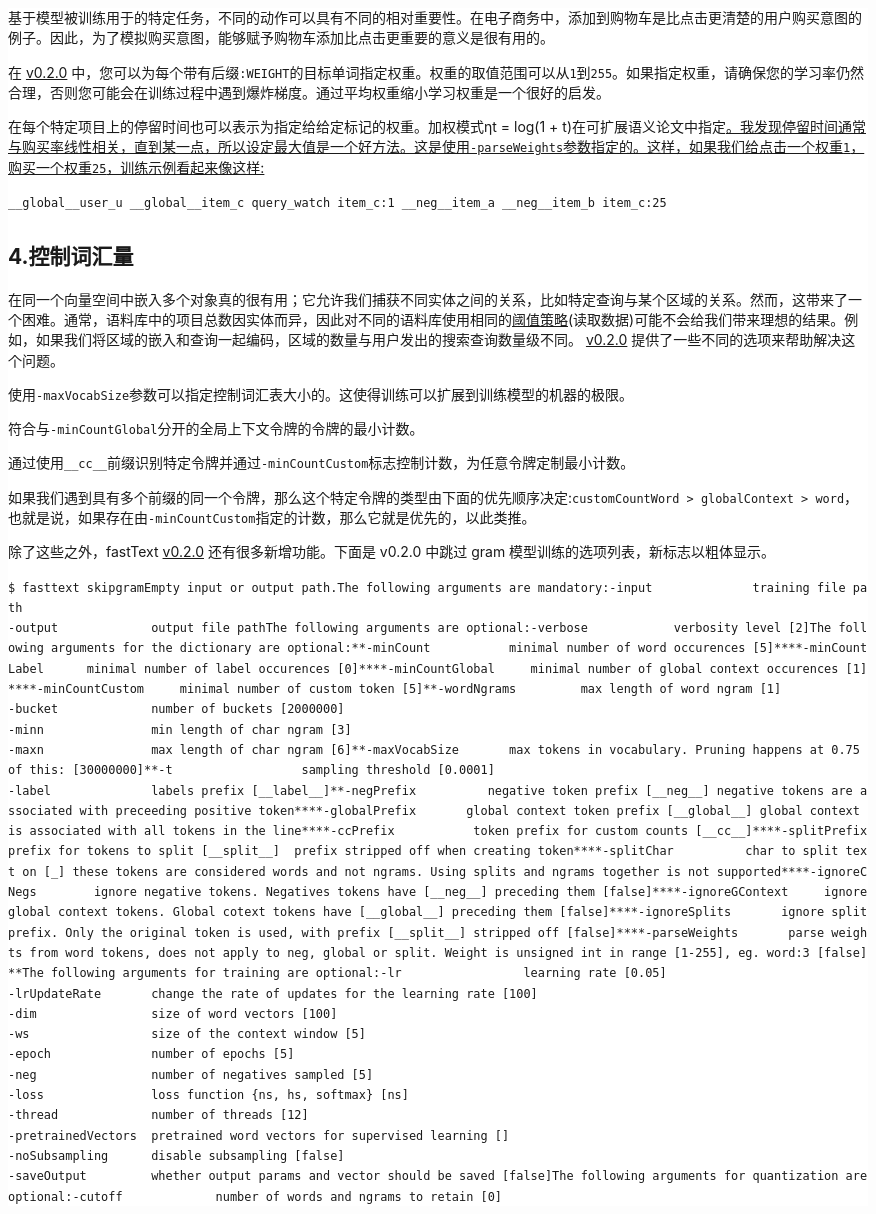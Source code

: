 基于模型被训练用于的特定任务，不同的动作可以具有不同的相对重要性。在电子商务中，添加到购物车是比点击更清楚的用户购买意图的例子。因此，为了模拟购买意图，能够赋予购物车添加比点击更重要的意义是很有用的。

在 [v0.2.0](https://github.com/nishansubedi/fastText/releases/tag/v0.2.0) 中，您可以为每个带有后缀`:WEIGHT`的目标单词指定权重。权重的取值范围可以从`1`到`255`。如果指定权重，请确保您的学习率仍然合理，否则您可能会在训练过程中遇到爆炸梯度。通过平均权重缩小学习权重是一个很好的启发。

在每个特定项目上的停留时间也可以表示为指定给给定标记的权重。加权模式ηt = log(1 + t)在可扩展语义论文中指定[。我发现停留时间通常与购买率线性相关，直到某一点，所以设定最大值是一个好方法。这是使用`-parseWeights`参数指定的。这样，如果我们给点击一个权重`1`，购买一个权重`25`，训练示例看起来像这样:](https://arxiv.org/pdf/1607.01869.pdf)

```
__global__user_u __global__item_c query_watch item_c:1 __neg__item_a __neg__item_b item_c:25
```

## 4.控制词汇量

在同一个向量空间中嵌入多个对象真的很有用；它允许我们捕获不同实体之间的关系，比如特定查询与某个区域的关系。然而，这带来了一个困难。通常，语料库中的项目总数因实体而异，因此对不同的语料库使用相同的[阈值策略](https://medium.com/@nishansubedi/fasttext-under-the-hood-11efc57b2b3)(读取数据)可能不会给我们带来理想的结果。例如，如果我们将区域的嵌入和查询一起编码，区域的数量与用户发出的搜索查询数量级不同。 [v0.2.0](https://github.com/nishansubedi/fastText/releases/tag/v0.2.0) 提供了一些不同的选项来帮助解决这个问题。

使用`-maxVocabSize`参数可以指定控制词汇表大小的。这使得训练可以扩展到训练模型的机器的极限。

符合与`-minCountGlobal`分开的全局上下文令牌的令牌的最小计数。

通过使用`__cc__`前缀识别特定令牌并通过`-minCountCustom`标志控制计数，为任意令牌定制最小计数。

如果我们遇到具有多个前缀的同一个令牌，那么这个特定令牌的类型由下面的优先顺序决定:`customCountWord > globalContext > word`，也就是说，如果存在由`-minCountCustom`指定的计数，那么它就是优先的，以此类推。

除了这些之外，fastText [v0.2.0](https://github.com/nishansubedi/fastText/releases/tag/v0.2.0) 还有很多新增功能。下面是 v0.2.0 中跳过 gram 模型训练的选项列表，新标志以粗体显示。

```
$ fasttext skipgramEmpty input or output path.The following arguments are mandatory:-input              training file path
-output             output file pathThe following arguments are optional:-verbose            verbosity level [2]The following arguments for the dictionary are optional:**-minCount           minimal number of word occurences [5]****-minCountLabel      minimal number of label occurences [0]****-minCountGlobal     minimal number of global context occurences [1]****-minCountCustom     minimal number of custom token [5]**-wordNgrams         max length of word ngram [1]
-bucket             number of buckets [2000000]
-minn               min length of char ngram [3]
-maxn               max length of char ngram [6]**-maxVocabSize       max tokens in vocabulary. Pruning happens at 0.75 of this: [30000000]**-t                  sampling threshold [0.0001]
-label              labels prefix [__label__]**-negPrefix          negative token prefix [__neg__] negative tokens are associated with preceeding positive token****-globalPrefix       global context token prefix [__global__] global context is associated with all tokens in the line****-ccPrefix           token prefix for custom counts [__cc__]****-splitPrefix        prefix for tokens to split [__split__]  prefix stripped off when creating token****-splitChar          char to split text on [_] these tokens are considered words and not ngrams. Using splits and ngrams together is not supported****-ignoreCNegs        ignore negative tokens. Negatives tokens have [__neg__] preceding them [false]****-ignoreGContext     ignore global context tokens. Global cotext tokens have [__global__] preceding them [false]****-ignoreSplits       ignore split prefix. Only the original token is used, with prefix [__split__] stripped off [false]****-parseWeights       parse weights from word tokens, does not apply to neg, global or split. Weight is unsigned int in range [1-255], eg. word:3 [false]**The following arguments for training are optional:-lr                 learning rate [0.05]
-lrUpdateRate       change the rate of updates for the learning rate [100]
-dim                size of word vectors [100]
-ws                 size of the context window [5]
-epoch              number of epochs [5]
-neg                number of negatives sampled [5]
-loss               loss function {ns, hs, softmax} [ns]
-thread             number of threads [12]
-pretrainedVectors  pretrained word vectors for supervised learning []
-noSubsampling      disable subsampling [false]
-saveOutput         whether output params and vector should be saved [false]The following arguments for quantization are optional:-cutoff             number of words and ngrams to retain [0]
```
